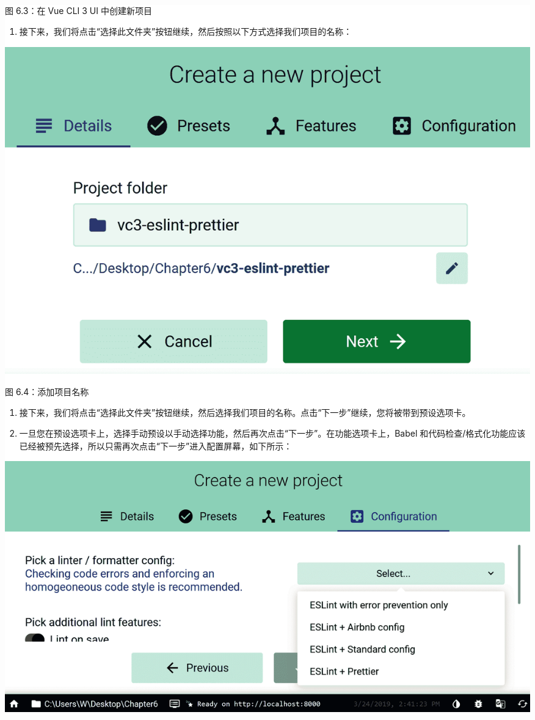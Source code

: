 图 6.3：在 Vue CLI 3 UI 中创建新项目

1.  接下来，我们将点击“选择此文件夹”按钮继续，然后按照以下方式选择我们项目的名称：

![](img/201b603d-6613-4c65-a305-b32d971b8361.png)

图 6.4：添加项目名称

1.  接下来，我们将点击“选择此文件夹”按钮继续，然后选择我们项目的名称。点击“下一步”继续，您将被带到预设选项卡。

1.  一旦您在预设选项卡上，选择手动预设以手动选择功能，然后再次点击“下一步”。在功能选项卡上，Babel 和代码检查/格式化功能应该已经被预先选择，所以只需再次点击“下一步”进入配置屏幕，如下所示：

![](img/c963b523-75b9-4c53-add7-f5b575ef7274.png)
